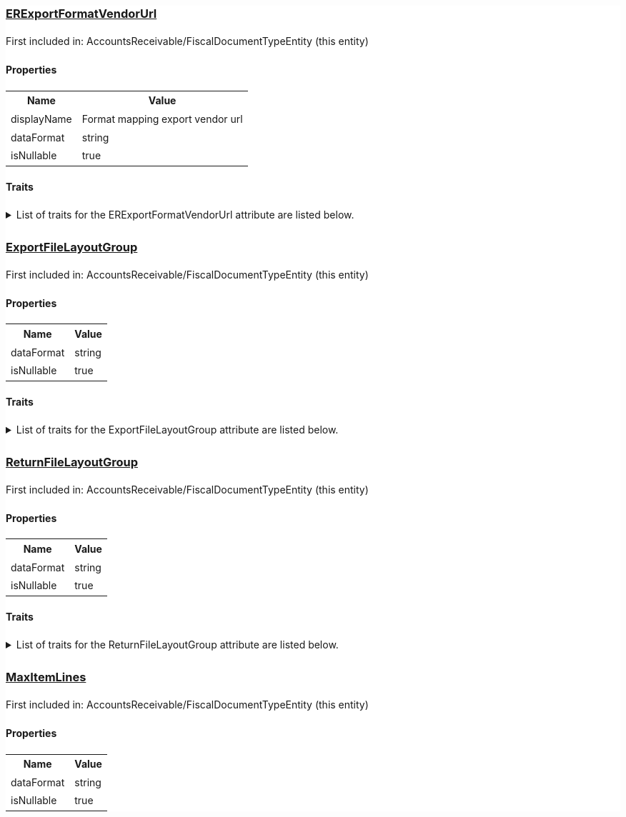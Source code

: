 ### <a href=#ERExportFormatVendorUrl name="ERExportFormatVendorUrl">ERExportFormatVendorUrl</a>

First included in: AccountsReceivable/FiscalDocumentTypeEntity (this entity)  

#### Properties

<table><tr><th>Name</th><th>Value</th></tr><tr><td>displayName</td><td>Format mapping export vendor url</td></tr><tr><td>dataFormat</td><td>string</td></tr><tr><td>isNullable</td><td>true</td></tr></table>

#### Traits

<details><summary>List of traits for the ERExportFormatVendorUrl attribute are listed below.</summary></details>

### <a href=#ExportFileLayoutGroup name="ExportFileLayoutGroup">ExportFileLayoutGroup</a>

First included in: AccountsReceivable/FiscalDocumentTypeEntity (this entity)  

#### Properties

<table><tr><th>Name</th><th>Value</th></tr><tr><td>dataFormat</td><td>string</td></tr><tr><td>isNullable</td><td>true</td></tr></table>

#### Traits

<details><summary>List of traits for the ExportFileLayoutGroup attribute are listed below.</summary></details>

### <a href=#ReturnFileLayoutGroup name="ReturnFileLayoutGroup">ReturnFileLayoutGroup</a>

First included in: AccountsReceivable/FiscalDocumentTypeEntity (this entity)  

#### Properties

<table><tr><th>Name</th><th>Value</th></tr><tr><td>dataFormat</td><td>string</td></tr><tr><td>isNullable</td><td>true</td></tr></table>

#### Traits

<details><summary>List of traits for the ReturnFileLayoutGroup attribute are listed below.</summary></details>

### <a href=#MaxItemLines name="MaxItemLines">MaxItemLines</a>

First included in: AccountsReceivable/FiscalDocumentTypeEntity (this entity)  

#### Properties

<table><tr><th>Name</th><th>Value</th></tr><tr><td>dataFormat</td><td>string</td></tr><tr><td>isNullable</td><td>true</td></tr></table>
